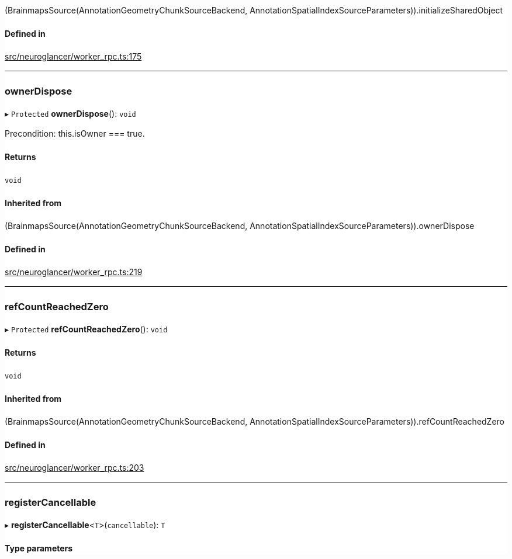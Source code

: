 (BrainmapsSource(AnnotationGeometryChunkSourceBackend, AnnotationSpatialIndexSourceParameters)).initializeSharedObject

#### Defined in

[src/neuroglancer/worker_rpc.ts:175](https://github.com/ActiveBrainAtlas2/neuroglancer/blob/91617476/src/neuroglancer/worker_rpc.ts#L175)

___

### ownerDispose

▸ `Protected` **ownerDispose**(): `void`

Precondition: this.isOwner === true.

#### Returns

`void`

#### Inherited from

(BrainmapsSource(AnnotationGeometryChunkSourceBackend, AnnotationSpatialIndexSourceParameters)).ownerDispose

#### Defined in

[src/neuroglancer/worker_rpc.ts:219](https://github.com/ActiveBrainAtlas2/neuroglancer/blob/91617476/src/neuroglancer/worker_rpc.ts#L219)

___

### refCountReachedZero

▸ `Protected` **refCountReachedZero**(): `void`

#### Returns

`void`

#### Inherited from

(BrainmapsSource(AnnotationGeometryChunkSourceBackend, AnnotationSpatialIndexSourceParameters)).refCountReachedZero

#### Defined in

[src/neuroglancer/worker_rpc.ts:203](https://github.com/ActiveBrainAtlas2/neuroglancer/blob/91617476/src/neuroglancer/worker_rpc.ts#L203)

___

### registerCancellable

▸ **registerCancellable**<`T`\>(`cancellable`): `T`

#### Type parameters
